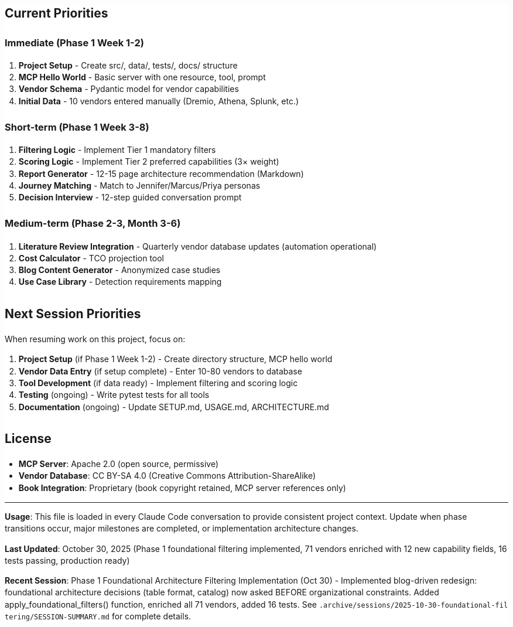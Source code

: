 ## Current Priorities

### Immediate (Phase 1 Week 1-2)
1. **Project Setup** - Create src/, data/, tests/, docs/ structure
2. **MCP Hello World** - Basic server with one resource, tool, prompt
3. **Vendor Schema** - Pydantic model for vendor capabilities
4. **Initial Data** - 10 vendors entered manually (Dremio, Athena, Splunk, etc.)

### Short-term (Phase 1 Week 3-8)
1. **Filtering Logic** - Implement Tier 1 mandatory filters
2. **Scoring Logic** - Implement Tier 2 preferred capabilities (3× weight)
3. **Report Generator** - 12-15 page architecture recommendation (Markdown)
4. **Journey Matching** - Match to Jennifer/Marcus/Priya personas
5. **Decision Interview** - 12-step guided conversation prompt

### Medium-term (Phase 2-3, Month 3-6)
1. **Literature Review Integration** - Quarterly vendor database updates (automation operational)
2. **Cost Calculator** - TCO projection tool
3. **Blog Content Generator** - Anonymized case studies
4. **Use Case Library** - Detection requirements mapping

## Next Session Priorities

When resuming work on this project, focus on:

1. **Project Setup** (if Phase 1 Week 1-2) - Create directory structure, MCP hello world
2. **Vendor Data Entry** (if setup complete) - Enter 10-80 vendors to database
3. **Tool Development** (if data ready) - Implement filtering and scoring logic
4. **Testing** (ongoing) - Write pytest tests for all tools
5. **Documentation** (ongoing) - Update SETUP.md, USAGE.md, ARCHITECTURE.md

## License

- **MCP Server**: Apache 2.0 (open source, permissive)
- **Vendor Database**: CC BY-SA 4.0 (Creative Commons Attribution-ShareAlike)
- **Book Integration**: Proprietary (book copyright retained, MCP server references only)

---

**Usage**: This file is loaded in every Claude Code conversation to provide consistent project context. Update when phase transitions occur, major milestones are completed, or implementation architecture changes.

**Last Updated**: October 30, 2025 (Phase 1 foundational filtering implemented, 71 vendors enriched with 12 new capability fields, 16 tests passing, production ready)

**Recent Session**: Phase 1 Foundational Architecture Filtering Implementation (Oct 30) - Implemented blog-driven redesign: foundational architecture decisions (table format, catalog) now asked BEFORE organizational constraints. Added apply_foundational_filters() function, enriched all 71 vendors, added 16 tests. See `.archive/sessions/2025-10-30-foundational-filtering/SESSION-SUMMARY.md` for complete details.
